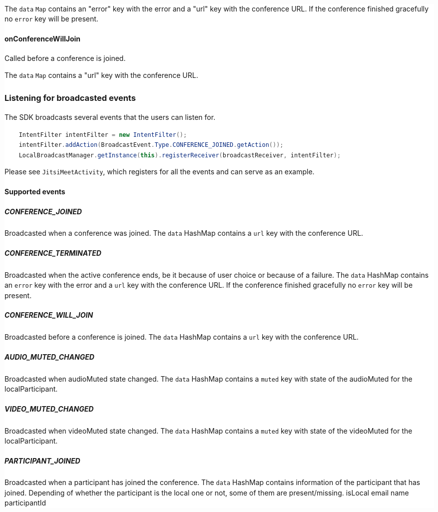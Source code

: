 The `data` `Map` contains an "error" key with the error and a "url" key
with the conference URL. If the conference finished gracefully no `error`
key will be present.

#### onConferenceWillJoin

Called before a conference is joined.

The `data` `Map` contains a "url" key with the conference URL.

### Listening for broadcasted events
The SDK broadcasts several events that the users can listen for.

```java
    IntentFilter intentFilter = new IntentFilter();
    intentFilter.addAction(BroadcastEvent.Type.CONFERENCE_JOINED.getAction());
    LocalBroadcastManager.getInstance(this).registerReceiver(broadcastReceiver, intentFilter);
 ```  
        
Please see `JitsiMeetActivity`, which registers for all the events and can serve as an example.

#### Supported events

##### CONFERENCE_JOINED
Broadcasted when a conference was joined.
The `data` HashMap contains a `url` key with the conference URL.

##### CONFERENCE_TERMINATED
Broadcasted when the active conference ends, be it because of user choice or
because of a failure.
The `data` HashMap contains an `error` key with the error and a `url` key
with the conference URL. If the conference finished gracefully no `error`
key will be present.

##### CONFERENCE_WILL_JOIN
Broadcasted before a conference is joined.
The `data` HashMap contains a `url` key with the conference URL.

##### AUDIO_MUTED_CHANGED
Broadcasted when audioMuted state changed.
The `data` HashMap contains a `muted` key with state of the audioMuted for the localParticipant.

##### VIDEO_MUTED_CHANGED
Broadcasted when videoMuted state changed.
The `data` HashMap contains a `muted` key with state of the videoMuted for the localParticipant.

##### PARTICIPANT_JOINED
Broadcasted when a participant has joined the conference.
The `data` HashMap contains information of the participant that has joined.
Depending of whether the participant is the local one or not, some of them are 
present/missing.
    isLocal
    email
    name
    participantId
